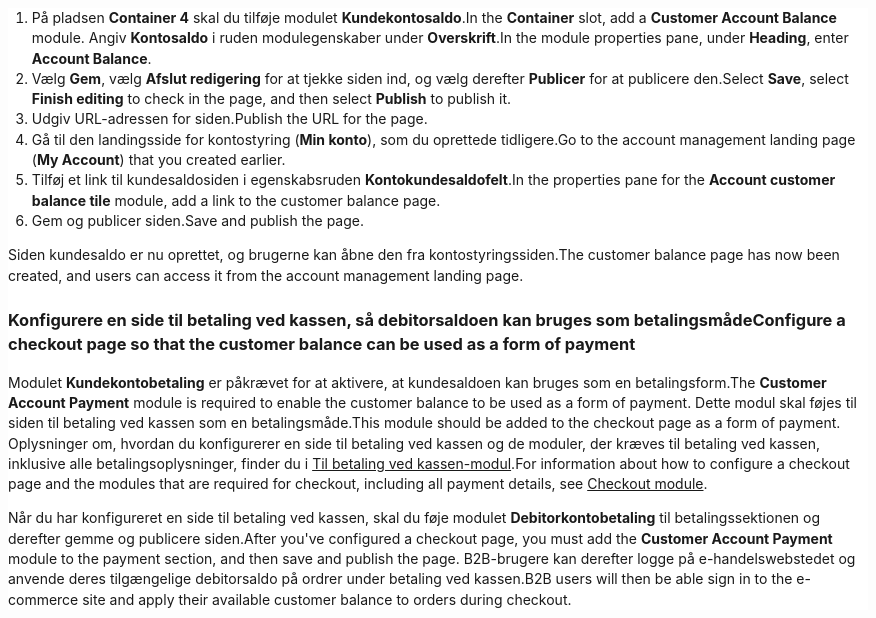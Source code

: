 1. <span data-ttu-id="e42f0-267">På pladsen **Container 4** skal du tilføje modulet **Kundekontosaldo**.</span><span class="sxs-lookup"><span data-stu-id="e42f0-267">In the **Container** slot, add a **Customer Account Balance** module.</span></span> <span data-ttu-id="e42f0-268">Angiv **Kontosaldo** i ruden modulegenskaber under **Overskrift**.</span><span class="sxs-lookup"><span data-stu-id="e42f0-268">In the module properties pane, under **Heading**, enter **Account Balance**.</span></span>
1. <span data-ttu-id="e42f0-269">Vælg **Gem**, vælg **Afslut redigering** for at tjekke siden ind, og vælg derefter **Publicer** for at publicere den.</span><span class="sxs-lookup"><span data-stu-id="e42f0-269">Select **Save**, select **Finish editing** to check in the page, and then select **Publish** to publish it.</span></span>
1. <span data-ttu-id="e42f0-270">Udgiv URL-adressen for siden.</span><span class="sxs-lookup"><span data-stu-id="e42f0-270">Publish the URL for the page.</span></span>
1. <span data-ttu-id="e42f0-271">Gå til den landingsside for kontostyring (**Min konto**), som du oprettede tidligere.</span><span class="sxs-lookup"><span data-stu-id="e42f0-271">Go to the account management landing page (**My Account**) that you created earlier.</span></span>
1. <span data-ttu-id="e42f0-272">Tilføj et link til kundesaldosiden i egenskabsruden **Kontokundesaldofelt**.</span><span class="sxs-lookup"><span data-stu-id="e42f0-272">In the properties pane for the **Account customer balance tile** module, add a link to the customer balance page.</span></span> 
1. <span data-ttu-id="e42f0-273">Gem og publicer siden.</span><span class="sxs-lookup"><span data-stu-id="e42f0-273">Save and publish the page.</span></span>

<span data-ttu-id="e42f0-274">Siden kundesaldo er nu oprettet, og brugerne kan åbne den fra kontostyringssiden.</span><span class="sxs-lookup"><span data-stu-id="e42f0-274">The customer balance page has now been created, and users can access it from the account management landing page.</span></span>

### <a name="configure-a-checkout-page-so-that-the-customer-balance-can-be-used-as-a-form-of-payment"></a><span data-ttu-id="e42f0-275">Konfigurere en side til betaling ved kassen, så debitorsaldoen kan bruges som betalingsmåde</span><span class="sxs-lookup"><span data-stu-id="e42f0-275">Configure a checkout page so that the customer balance can be used as a form of payment</span></span>

<span data-ttu-id="e42f0-276">Modulet **Kundekontobetaling** er påkrævet for at aktivere, at kundesaldoen kan bruges som en betalingsform.</span><span class="sxs-lookup"><span data-stu-id="e42f0-276">The **Customer Account Payment** module is required to enable the customer balance to be used as a form of payment.</span></span> <span data-ttu-id="e42f0-277">Dette modul skal føjes til siden til betaling ved kassen som en betalingsmåde.</span><span class="sxs-lookup"><span data-stu-id="e42f0-277">This module should be added to the checkout page as a form of payment.</span></span> <span data-ttu-id="e42f0-278">Oplysninger om, hvordan du konfigurerer en side til betaling ved kassen og de moduler, der kræves til betaling ved kassen, inklusive alle betalingsoplysninger, finder du i [Til betaling ved kassen-modul](../add-checkout-module.md).</span><span class="sxs-lookup"><span data-stu-id="e42f0-278">For information about how to configure a checkout page and the modules that are required for checkout, including all payment details, see [Checkout module](../add-checkout-module.md).</span></span>

<span data-ttu-id="e42f0-279">Når du har konfigureret en side til betaling ved kassen, skal du føje modulet **Debitorkontobetaling** til betalingssektionen og derefter gemme og publicere siden.</span><span class="sxs-lookup"><span data-stu-id="e42f0-279">After you've configured a checkout page, you must add the **Customer Account Payment** module to the payment section, and then save and publish the page.</span></span> <span data-ttu-id="e42f0-280">B2B-brugere kan derefter logge på e-handelswebstedet og anvende deres tilgængelige debitorsaldo på ordrer under betaling ved kassen.</span><span class="sxs-lookup"><span data-stu-id="e42f0-280">B2B users will then be able sign in to the e-commerce site and apply their available customer balance to orders during checkout.</span></span>

